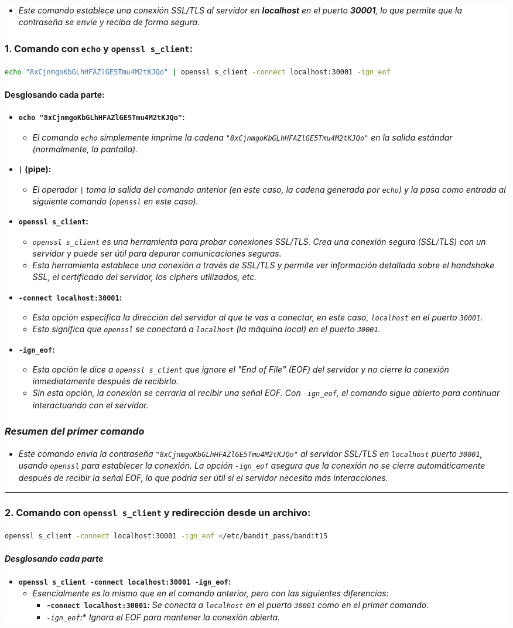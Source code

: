 - *Este comando establece una conexión SSL/TLS al servidor en **localhost** en el puerto **30001**, lo que permite que la contraseña se envíe y reciba de forma segura.*

### **1. Comando con `echo` y `openssl s_client`:**

```bash
echo "8xCjnmgoKbGLhHFAZlGE5Tmu4M2tKJQo" | openssl s_client -connect localhost:30001 -ign_eof
```

#### **Desglosando cada parte:**

- **`echo "8xCjnmgoKbGLhHFAZlGE5Tmu4M2tKJQo"`:**
  - *El comando `echo` simplemente imprime la cadena `"8xCjnmgoKbGLhHFAZlGE5Tmu4M2tKJQo"` en la salida estándar (normalmente, la pantalla).*

- **`|` (pipe):**
  - *El operador `|` toma la salida del comando anterior (en este caso, la cadena generada por `echo`) y la pasa como entrada al siguiente comando (`openssl` en este caso).*
  
- **`openssl s_client`:**
  - *`openssl s_client` es una herramienta para probar conexiones SSL/TLS. Crea una conexión segura (SSL/TLS) con un servidor y puede ser útil para depurar comunicaciones seguras.*
  - *Esta herramienta establece una conexión a través de SSL/TLS y permite ver información detallada sobre el handshake SSL, el certificado del servidor, los ciphers utilizados, etc.*

- **`-connect localhost:30001`:**
  - *Esta opción especifica la dirección del servidor al que te vas a conectar, en este caso, `localhost` en el puerto `30001`.*
  - *Esto significa que `openssl` se conectará a `localhost` (la máquina local) en el puerto `30001`.*

- **`-ign_eof`:**
  - *Esta opción le dice a `openssl s_client` que ignore el "End of File" (EOF) del servidor y no cierre la conexión inmediatamente después de recibirlo.*
  - *Sin esta opción, la conexión se cerraría al recibir una señal EOF. Con `-ign_eof`, el comando sigue abierto para continuar interactuando con el servidor.*

### ***Resumen del primer comando***

- *Este comando envía la contraseña `"8xCjnmgoKbGLhHFAZlGE5Tmu4M2tKJQo"` al servidor SSL/TLS en `localhost` puerto `30001`, usando `openssl` para establecer la conexión. La opción `-ign_eof` asegura que la conexión no se cierre automáticamente después de recibir la señal EOF, lo que podría ser útil si el servidor necesita más interacciones.*

---

### **2. Comando con `openssl s_client` y redirección desde un archivo:**

```bash
openssl s_client -connect localhost:30001 -ign_eof </etc/bandit_pass/bandit15
```

#### ***Desglosando cada parte***

- **`openssl s_client -connect localhost:30001 -ign_eof`:**
  - *Esencialmente es lo mismo que en el comando anterior, pero con las siguientes diferencias:*
    - **`-connect localhost:30001`:** *Se conecta a `localhost` en el puerto `30001` como en el primer comando.*
    - *`-ign_eof`:** *Ignora el EOF para mantener la conexión abierta.*
